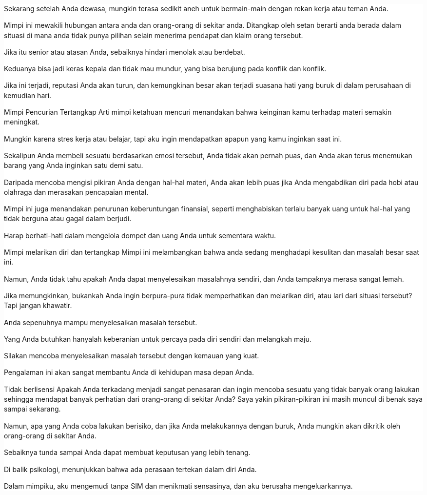 Sekarang setelah Anda dewasa, mungkin terasa sedikit aneh untuk bermain-main dengan rekan kerja atau teman Anda.

Mimpi ini mewakili hubungan antara anda dan orang-orang di sekitar anda. Ditangkap oleh setan berarti anda berada dalam situasi di mana anda tidak punya pilihan selain menerima pendapat dan klaim orang tersebut.

Jika itu senior atau atasan Anda, sebaiknya hindari menolak atau berdebat.

Keduanya bisa jadi keras kepala dan tidak mau mundur, yang bisa berujung pada konflik dan konflik.

Jika ini terjadi, reputasi Anda akan turun, dan kemungkinan besar akan terjadi suasana hati yang buruk di dalam perusahaan di kemudian hari.

Mimpi Pencurian Tertangkap
Arti mimpi ketahuan mencuri menandakan bahwa keinginan kamu terhadap materi semakin meningkat.

Mungkin karena stres kerja atau belajar, tapi aku ingin mendapatkan apapun yang kamu inginkan saat ini.

Sekalipun Anda membeli sesuatu berdasarkan emosi tersebut, Anda tidak akan pernah puas, dan Anda akan terus menemukan barang yang Anda inginkan satu demi satu.

Daripada mencoba mengisi pikiran Anda dengan hal-hal materi, Anda akan lebih puas jika Anda mengabdikan diri pada hobi atau olahraga dan merasakan pencapaian mental.

Mimpi ini juga menandakan penurunan keberuntungan finansial, seperti menghabiskan terlalu banyak uang untuk hal-hal yang tidak berguna atau gagal dalam berjudi.

Harap berhati-hati dalam mengelola dompet dan uang Anda untuk sementara waktu.

Mimpi melarikan diri dan tertangkap
Mimpi ini melambangkan bahwa anda sedang menghadapi kesulitan dan masalah besar saat ini.

Namun, Anda tidak tahu apakah Anda dapat menyelesaikan masalahnya sendiri, dan Anda tampaknya merasa sangat lemah.

Jika memungkinkan, bukankah Anda ingin berpura-pura tidak memperhatikan dan melarikan diri, atau lari dari situasi tersebut? Tapi jangan khawatir.

Anda sepenuhnya mampu menyelesaikan masalah tersebut.

Yang Anda butuhkan hanyalah keberanian untuk percaya pada diri sendiri dan melangkah maju.

Silakan mencoba menyelesaikan masalah tersebut dengan kemauan yang kuat.

Pengalaman ini akan sangat membantu Anda di kehidupan masa depan Anda.

Tidak berlisensi
Apakah Anda terkadang menjadi sangat penasaran dan ingin mencoba sesuatu yang tidak banyak orang lakukan sehingga mendapat banyak perhatian dari orang-orang di sekitar Anda? Saya yakin pikiran-pikiran ini masih muncul di benak saya sampai sekarang.

Namun, apa yang Anda coba lakukan berisiko, dan jika Anda melakukannya dengan buruk, Anda mungkin akan dikritik oleh orang-orang di sekitar Anda.

Sebaiknya tunda sampai Anda dapat membuat keputusan yang lebih tenang.

Di balik psikologi, menunjukkan bahwa ada perasaan tertekan dalam diri Anda.

Dalam mimpiku, aku mengemudi tanpa SIM dan menikmati sensasinya, dan aku berusaha mengeluarkannya.
